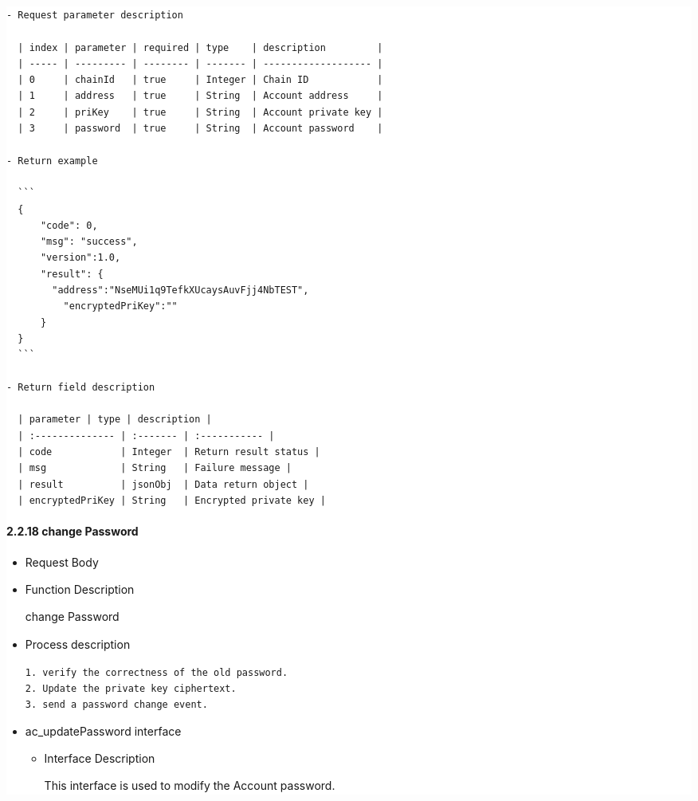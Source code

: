     - Request parameter description

      | index | parameter | required | type    | description         |
      | ----- | --------- | -------- | ------- | ------------------- |
      | 0     | chainId   | true     | Integer | Chain ID            |
      | 1     | address   | true     | String  | Account address     |
      | 2     | priKey    | true     | String  | Account private key |
      | 3     | password  | true     | String  | Account password    |

    - Return example

      ```
      {
          "code": 0,
          "msg": "success",
          "version":1.0,
          "result": {
          	"address":"NseMUi1q9TefkXUcaysAuvFjj4NbTEST",
              "encryptedPriKey":""
          }
      }
      ```

    - Return field description

      | parameter | type | description |
      | :-------------- | :------- | :----------- |
      | code            | Integer  | Return result status |
      | msg             | String   | Failure message |
      | result          | jsonObj  | Data return object |
      | encryptedPriKey | String   | Encrypted private key |
#### 2.2.18 change Password

- Request Body

- Function Description

  change Password

- Process description

  ```
  1. verify the correctness of the old password.
  2. Update the private key ciphertext.
  3. send a password change event.
  ```

- ac_updatePassword interface

    - Interface Description

      This interface is used to modify the Account password.
